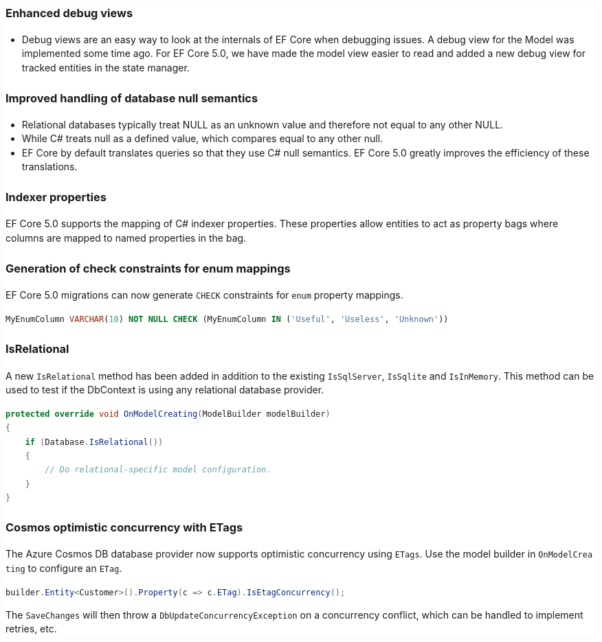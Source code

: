 ### Enhanced debug views

* Debug views are an easy way to look at the internals of EF Core when debugging issues. A debug view for the Model was implemented some time ago. For EF Core 5.0, we have made the model view easier to read and added a new debug view for tracked entities in the state manager.

### Improved handling of database null semantics

* Relational databases typically treat NULL as an unknown value and therefore not equal to any other NULL. 
* While C\# treats null as a defined value, which compares equal to any other null. 
* EF Core by default translates queries so that they use C\# null semantics. EF Core 5.0 greatly improves the efficiency of these translations.

### Indexer properties

EF Core 5.0 supports the mapping of C\# indexer properties. These properties allow entities to act as property bags where columns are mapped to named properties in the bag.

### Generation of check constraints for enum mappings

EF Core 5.0 migrations can now generate `CHECK` constraints for `enum` property mappings.

```sql
MyEnumColumn VARCHAR(10) NOT NULL CHECK (MyEnumColumn IN ('Useful', 'Useless', 'Unknown'))
```

### IsRelational

A new `IsRelational` method has been added in addition to the existing `IsSqlServer`, `IsSqlite` and `IsInMemory`. This method can be used to test if the DbContext is using any relational database provider.

```csharp
protected override void OnModelCreating(ModelBuilder modelBuilder)
{
    if (Database.IsRelational())
    {
        // Do relational-specific model configuration.
    }
}
```

### Cosmos optimistic concurrency with ETags

The Azure Cosmos DB database provider now supports optimistic concurrency using `ETags`. Use the model builder in `OnModelCreating` to configure an `ETag`.

```csharp
builder.Entity<Customer>().Property(c => c.ETag).IsEtagConcurrency();
```

The `SaveChanges` will then throw a `DbUpdateConcurrencyException` on a concurrency conflict, which can be handled to implement retries, etc.
